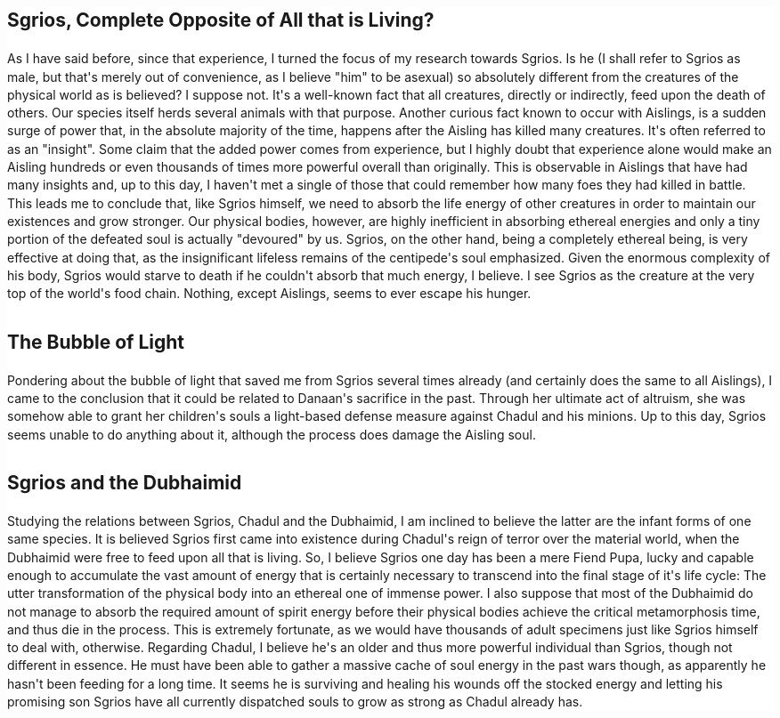 ## Sgrios, Complete Opposite of All that is Living?

As I have said before, since that experience, I turned the focus of my research
towards Sgrios. Is he (I shall refer to Sgrios as male, but that's merely out
of convenience, as I believe "him" to be asexual) so absolutely different from
the creatures of the physical world as is believed? I suppose not. It's a
well-known fact that all creatures, directly or indirectly, feed upon the death
of others. Our species itself herds several animals with that purpose. Another
curious fact known to occur with Aislings, is a sudden surge of power that, in
the absolute majority of the time, happens after the Aisling has killed many
creatures. It's often referred to as an "insight". Some claim that the added
power comes from experience, but I highly doubt that experience alone would
make an Aisling hundreds or even thousands of times more powerful overall than
originally. This is observable in Aislings that have had many insights and, up
to this day, I haven't met a single of those that could remember how many foes
they had killed in battle. This leads me to conclude that, like Sgrios himself,
we need to absorb the life energy of other creatures in order to maintain our
existences and grow stronger. Our physical bodies, however, are highly
inefficient in absorbing ethereal energies and only a tiny portion of the
defeated soul is actually "devoured" by us. Sgrios, on the other hand, being a
completely ethereal being, is very effective at doing that, as the
insignificant lifeless remains of the centipede's soul emphasized. Given the
enormous complexity of his body, Sgrios would starve to death if he couldn't
absorb that much energy, I believe. I see Sgrios as the creature at the very
top of the world's food chain. Nothing, except Aislings, seems to ever escape
his hunger.

## The Bubble of Light

Pondering about the bubble of light that saved me from Sgrios several times
already (and certainly does the same to all Aislings), I came to the conclusion
that it could be related to Danaan's sacrifice in the past. Through her
ultimate act of altruism, she was somehow able to grant her children's souls a
light-based defense measure against Chadul and his minions. Up to this day,
Sgrios seems unable to do anything about it, although the process does damage
the Aisling soul.

## Sgrios and the Dubhaimid

Studying the relations between Sgrios, Chadul and the Dubhaimid, I am inclined
to believe the latter are the infant forms of one same species. It is believed
Sgrios first came into existence during Chadul's reign of terror over the
material world, when the Dubhaimid were free to feed upon all that is living.
So, I believe Sgrios one day has been a mere Fiend Pupa, lucky and capable
enough to accumulate the vast amount of energy that is certainly necessary to
transcend into the final stage of it's life cycle: The utter transformation of
the physical body into an ethereal one of immense power. I also suppose that
most of the Dubhaimid do not manage to absorb the required amount of spirit
energy before their physical bodies achieve the critical metamorphosis time,
and thus die in the process. This is extremely fortunate, as we would have
thousands of adult specimens just like Sgrios himself to deal with, otherwise.
Regarding Chadul, I believe he's an older and thus more powerful individual
than Sgrios, though not different in essence. He must have been able to gather
a massive cache of soul energy in the past wars though, as apparently he hasn't
been feeding for a long time. It seems he is surviving and healing his wounds
off the stocked energy and letting his promising son Sgrios have all currently
dispatched souls to grow as strong as Chadul already has.

